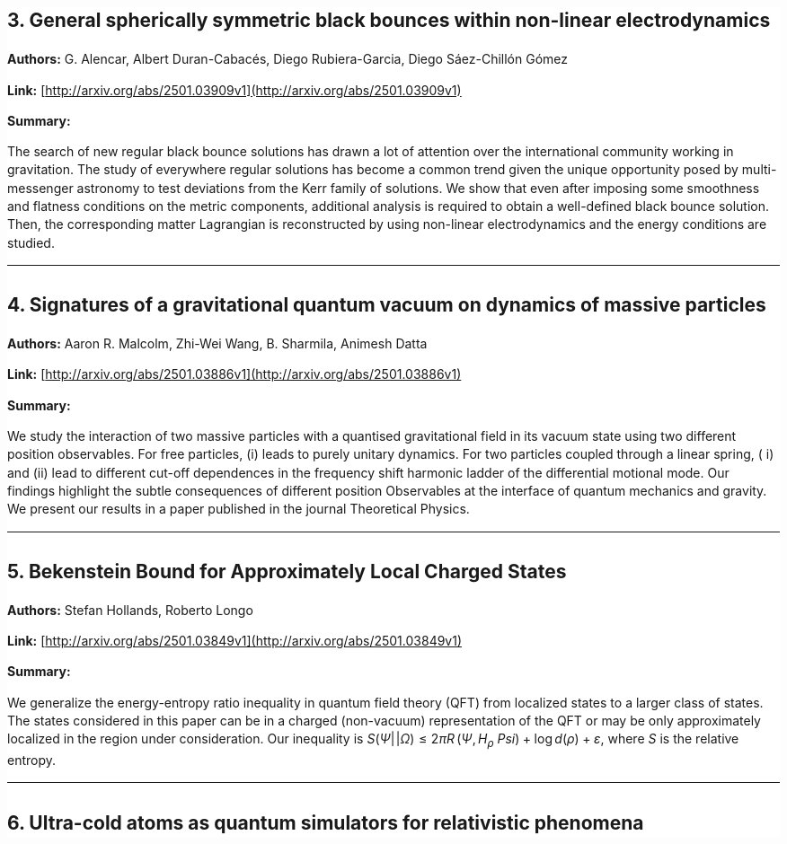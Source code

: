 
## 3. General spherically symmetric black bounces within non-linear   electrodynamics

**Authors:** G. Alencar, Albert Duran-Cabacés, Diego Rubiera-Garcia, Diego Sáez-Chillón Gómez

**Link:** [http://arxiv.org/abs/2501.03909v1](http://arxiv.org/abs/2501.03909v1)

**Summary:**

The search of new regular black bounce solutions has drawn a lot of attention over the international community working in gravitation. The study of everywhere regular solutions has become a common trend given the unique opportunity posed by multi-messenger astronomy to test deviations from the Kerr family of solutions. We show that even after imposing some smoothness and flatness conditions on the metric components, additional analysis is required to obtain a well-defined black bounce solution. Then, the corresponding matter Lagrangian is reconstructed by using non-linear electrodynamics and the energy conditions are studied.

---

## 4. Signatures of a gravitational quantum vacuum on dynamics of massive   particles

**Authors:** Aaron R. Malcolm, Zhi-Wei Wang, B. Sharmila, Animesh Datta

**Link:** [http://arxiv.org/abs/2501.03886v1](http://arxiv.org/abs/2501.03886v1)

**Summary:**

We study the interaction of two massive particles with a quantised gravitational field in its vacuum state using two different position observables. For free particles, (i) leads to purely unitary dynamics. For two particles coupled through a linear spring, ( i) and (ii) lead to different cut-off dependences in the frequency shift harmonic ladder of the differential motional mode. Our findings highlight the subtle consequences of different position Observables at the interface of quantum mechanics and gravity. We present our results in a paper published in the journal Theoretical Physics.

---

## 5. Bekenstein Bound for Approximately Local Charged States

**Authors:** Stefan Hollands, Roberto Longo

**Link:** [http://arxiv.org/abs/2501.03849v1](http://arxiv.org/abs/2501.03849v1)

**Summary:**

We generalize the energy-entropy ratio inequality in quantum field theory (QFT) from localized states to a larger class of states. The states considered in this paper can be in a charged (non-vacuum) representation of the QFT or may be only approximately localized in the region under consideration. Our inequality is $S(\Psi |\!| \Omega) \le 2\pi R \, ( \Psi, H_\rho \ Psi ) + \log d(\rho) + \varepsilon$, where $S$ is the relative entropy.

---

## 6. Ultra-cold atoms as quantum simulators for relativistic phenomena
